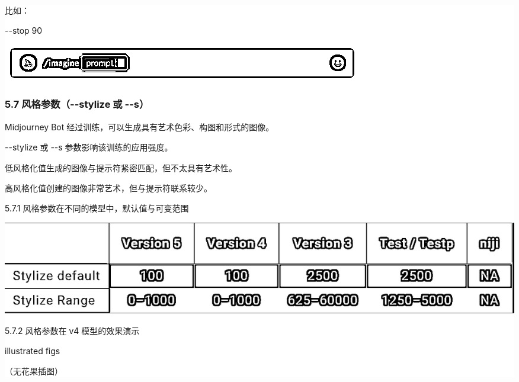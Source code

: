 比如： 

--stop 90 

![](img/9e5782647f2937b3fd8b316433539444.png) 

### 5.7 风格参数（--stylize 或 --s） 

Midjourney Bot 经过训练，可以生成具有艺术色彩、构图和形式的图像。 

--stylize 或 --s 参数影响该训练的应用强度。 

低风格化值生成的图像与提示符紧密匹配，但不太具有艺术性。 

高风格化值创建的图像非常艺术，但与提示符联系较少。 

5.7.1 风格参数在不同的模型中，默认值与可变范围 

![](img/6c2d3cce753f8e46d1564b6acab81b95.png) 

5.7.2 风格参数在 v4 模型的效果演示 

illustrated figs 

（无花果插图） 
